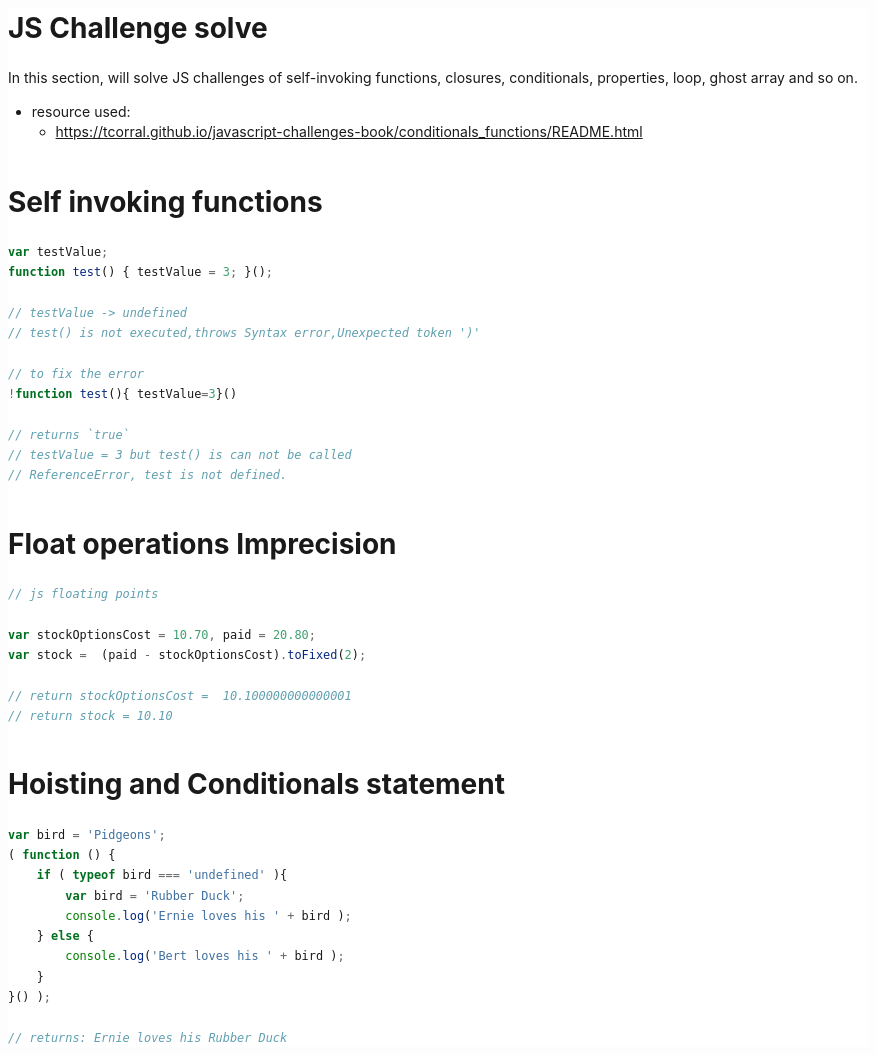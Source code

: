 # JS Challenge solve
In this section, will solve JS challenges of self-invoking functions, closures, conditionals, properties, loop, ghost array and so on.

- resource used:
  - https://tcorral.github.io/javascript-challenges-book/conditionals_functions/README.html
# Self invoking functions

```js
var testValue;
function test() { testValue = 3; }();

// testValue -> undefined
// test() is not executed,throws Syntax error,Unexpected token ')'

// to fix the error
!function test(){ testValue=3}()

// returns `true`
// testValue = 3 but test() is can not be called
// ReferenceError, test is not defined.

```

# Float operations Imprecision

```js
// js floating points

var stockOptionsCost = 10.70, paid = 20.80;
var stock =  (paid - stockOptionsCost).toFixed(2);

// return stockOptionsCost =  10.100000000000001
// return stock = 10.10

```

# Hoisting and Conditionals statement

```js
var bird = 'Pidgeons';
( function () {
    if ( typeof bird === 'undefined' ){
        var bird = 'Rubber Duck';
        console.log('Ernie loves his ' + bird );
    } else {
        console.log('Bert loves his ' + bird );
    }
}() );

// returns: Ernie loves his Rubber Duck
```
